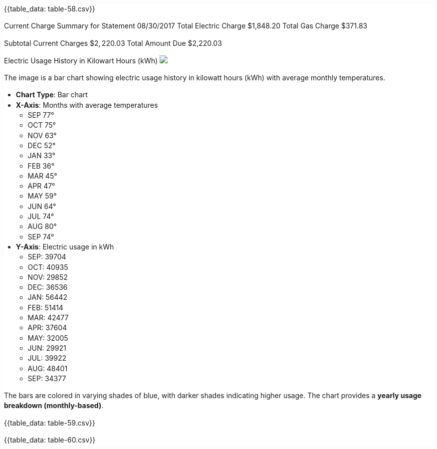 {{table_data: table-58.csv}}

Current Charge Summary for Statement 08/30/2017
Total Electric Charge \$1,848.20
Total Gas Charge \$371.83

Subtotal Current Charges
$\$ 2,220.03$
Total Amount Due \$2,220.03

Electric Usage History in Kilowart Hours (kWh)
![](images/img-28.jpeg)

The image is a bar chart showing electric usage history in kilowatt hours (kWh) with average monthly temperatures. 

- **Chart Type**: Bar chart
- **X-Axis**: Months with average temperatures
  - SEP 77°
  - OCT 75°
  - NOV 63°
  - DEC 52°
  - JAN 33°
  - FEB 36°
  - MAR 45°
  - APR 47°
  - MAY 59°
  - JUN 64°
  - JUL 74°
  - AUG 80°
  - SEP 74°
- **Y-Axis**: Electric usage in kWh
  - SEP: 39704
  - OCT: 40935
  - NOV: 29852
  - DEC: 36536
  - JAN: 56442
  - FEB: 51414
  - MAR: 42477
  - APR: 37604
  - MAY: 32005
  - JUN: 29921
  - JUL: 39922
  - AUG: 48401
  - SEP: 34377

The bars are colored in varying shades of blue, with darker shades indicating higher usage. The chart provides a **yearly usage breakdown (monthly-based)**.

{{table_data: table-59.csv}}


{{table_data: table-60.csv}}

